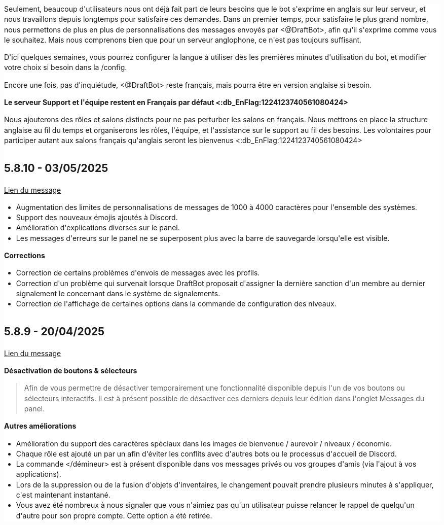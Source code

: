 Seulement, beaucoup d'utilisateurs nous ont déjà fait part de leurs besoins que le bot s'exprime en anglais sur leur serveur, et nous travaillons depuis longtemps pour satisfaire ces demandes. Dans un premier temps, pour satisfaire le plus grand nombre, nous permettons de plus en plus de personnalisations des messages envoyés par <@DraftBot>, afin qu'il s'exprime comme vous le souhaitez. Mais nous comprenons bien que pour un serveur anglophone, ce n'est pas toujours suffisant.

D'ici quelques semaines, vous pourrez configurer la langue à utiliser dès les premières minutes d'utilisation du bot, et modifier votre choix si besoin dans la /config.

Encore une fois, pas d'inquiétude, <@DraftBot> reste français, mais pourra être en version anglaise si besoin.

**Le serveur Support et l'équipe restent en Français par défaut <:db_EnFlag:1224123740561080424>**

Nous ajouterons des rôles et salons distincts pour ne pas perturber les salons en français. Nous mettrons en place la structure anglaise au fil du temps et organiserons les rôles, l'équipe, et l'assistance sur le support au fil des besoins. Les volontaires pour participer autant aux salons français qu'anglais seront les bienvenus <:db_EnFlag:1224123740561080424>

## 5.8.10 - 03/05/2025

[Lien du message](https://discord.com/channels/422112414964908042/599942732559024138/1368018775374299147)

- Augmentation des limites de personnalisations de messages de 1000 à 4000 caractères pour l'ensemble des systèmes.
- Support des nouveaux émojis ajoutés à Discord.
- Amélioration d'explications diverses sur le panel.
- Les messages d'erreurs sur le panel ne se superposent plus avec la barre de sauvegarde lorsqu'elle est visible.

**Corrections**
- Correction de certains problèmes d'envois de messages avec les profils.
- Correction d'un problème qui survenait lorsque DraftBot proposait d'assigner la dernière sanction d'un membre au dernier signalement le concernant dans le système de signalements.
- Correction de l'affichage de certaines options dans la commande de configuration des niveaux.

## 5.8.9 - 20/04/2025

[Lien du message](https://discord.com/channels/422112414964908042/599942732559024138/1363359227636220075)

**Désactivation de boutons & sélecteurs**
> Afin de vous permettre de désactiver temporairement une fonctionnalité disponible depuis l'un de vos boutons ou sélecteurs interactifs.
> Il est à présent possible de désactiver ces derniers depuis leur édition dans l'onglet Messages du panel.

**Autres améliorations**
- Amélioration du support des caractères spéciaux dans les images de bienvenue / aurevoir / niveaux / économie.
- Chaque rôle est ajouté un par un afin d'éviter les conflits avec d'autres bots ou le processus d'accueil de Discord.
- La commande \</démineur> est à présent disponible dans vos messages privés ou vos groupes d'amis (via l'ajout à vos applications).
- Lors de la suppression ou de la fusion d'objets d'inventaires, le changement pouvait prendre plusieurs minutes à s'appliquer, c'est maintenant instantané.
- Vous avez été nombreux à nous signaler que vous n'aimiez pas qu'un utilisateur puisse relancer le rappel de quelqu'un d'autre pour son propre compte. Cette option a été retirée.
